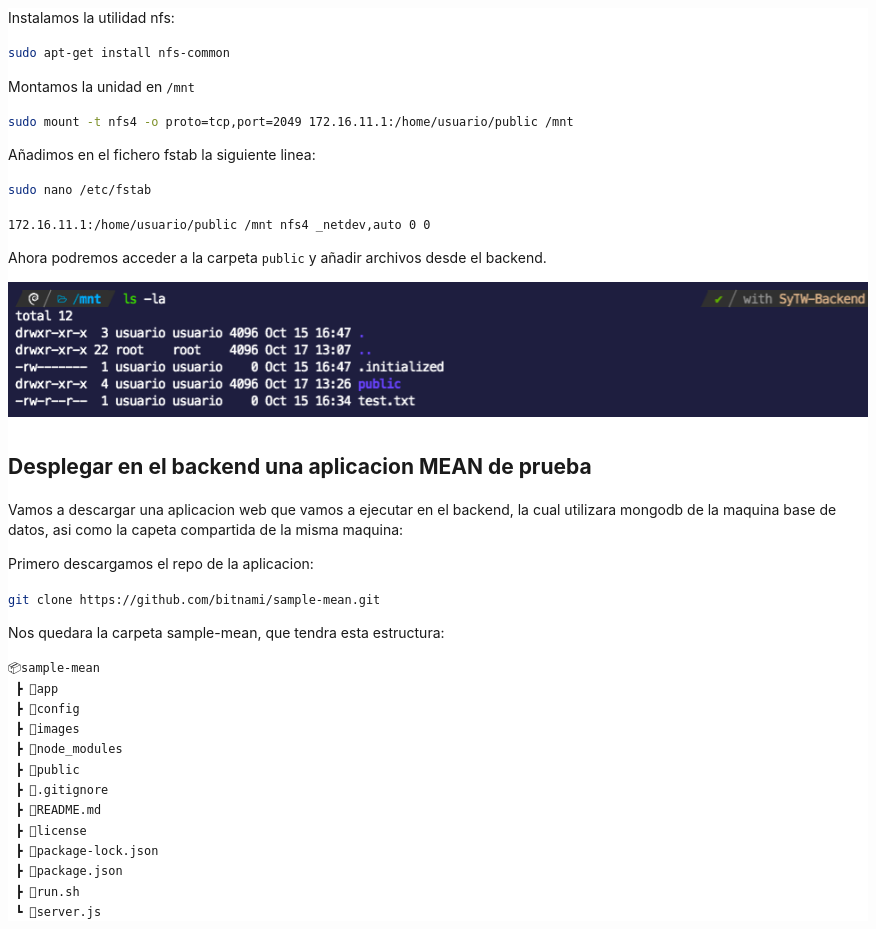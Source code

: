 Instalamos la utilidad nfs:

```bash
sudo apt-get install nfs-common
```

Montamos la unidad en ```/mnt```

```bash
sudo mount -t nfs4 -o proto=tcp,port=2049 172.16.11.1:/home/usuario/public /mnt
```

Añadimos en el fichero fstab la siguiente linea:

```bash
sudo nano /etc/fstab
```

```bash
172.16.11.1:/home/usuario/public /mnt nfs4 _netdev,auto 0 0
```

Ahora podremos acceder a la carpeta ````public```` y añadir archivos desde el backend.

<kbd>
  <img src="img/cap6.png">
</kbd>

## Desplegar en el backend una aplicacion MEAN de prueba

Vamos a descargar una aplicacion web que vamos a ejecutar en el backend, la cual utilizara mongodb de la maquina base de datos, asi como la capeta compartida de la misma maquina:

Primero descargamos el repo de la aplicacion:

```bash
git clone https://github.com/bitnami/sample-mean.git
```

Nos quedara la carpeta sample-mean, que tendra esta estructura:

```
📦sample-mean
 ┣ 📂app
 ┣ 📂config
 ┣ 📂images
 ┣ 📂node_modules
 ┣ 📂public
 ┣ 📜.gitignore
 ┣ 📜README.md
 ┣ 📜license
 ┣ 📜package-lock.json
 ┣ 📜package.json
 ┣ 📜run.sh
 ┗ 📜server.js
```
